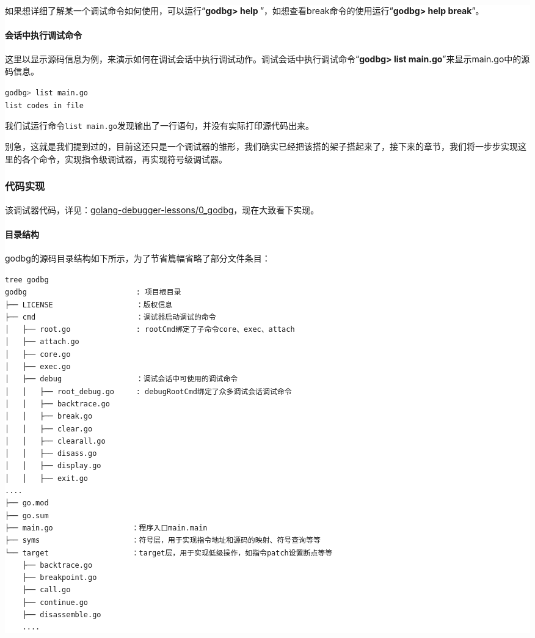如果想详细了解某一个调试命令如何使用，可以运行“**godbg> help <cmd>**”，如想查看break命令的使用运行“**godbg> help break**”。



#### 会话中执行调试命令

这里以显示源码信息为例，来演示如何在调试会话中执行调试动作。调试会话中执行调试命令“**godbg> list main.go**”来显示main.go中的源码信息。

```bash
godbg> list main.go
list codes in file
```

我们试运行命令`list main.go`发现输出了一行语句，并没有实际打印源代码出来。

别急，这就是我们提到过的，目前这还只是一个调试器的雏形，我们确实已经把该搭的架子搭起来了，接下来的章节，我们将一步步实现这里的各个命令，实现指令级调试器，再实现符号级调试器。

### 代码实现

该调试器代码，详见：[golang-debugger-lessons/0_godbg](https://github.com/debugger101/golang-debugger-lessons/tree/master/0_godbg)，现在大致看下实现。

#### 目录结构

godbg的源码目录结构如下所示，为了节省篇幅省略了部分文件条目：

```bash
tree godbg
godbg                         : 项目根目录
├── LICENSE                   ：版权信息
├── cmd                       ：调试器启动调试的命令
│   ├── root.go               : rootCmd绑定了子命令core、exec、attach
│   ├── attach.go
│   ├── core.go
│   ├── exec.go
│   ├── debug                 ：调试会话中可使用的调试命令
│   │   ├── root_debug.go	  : debugRootCmd绑定了众多调试会话调试命令
│   │   ├── backtrace.go
│   │   ├── break.go
│   │   ├── clear.go
│   │   ├── clearall.go
│   │   ├── disass.go
│   │   ├── display.go
│   │   ├── exit.go
....
├── go.mod
├── go.sum
├── main.go                  ：程序入口main.main
├── syms                     ：符号层，用于实现指令地址和源码的映射、符号查询等等
└── target                   ：target层，用于实现低级操作，如指令patch设置断点等等
    ├── backtrace.go
    ├── breakpoint.go
    ├── call.go
    ├── continue.go
    ├── disassemble.go
    ....

```
